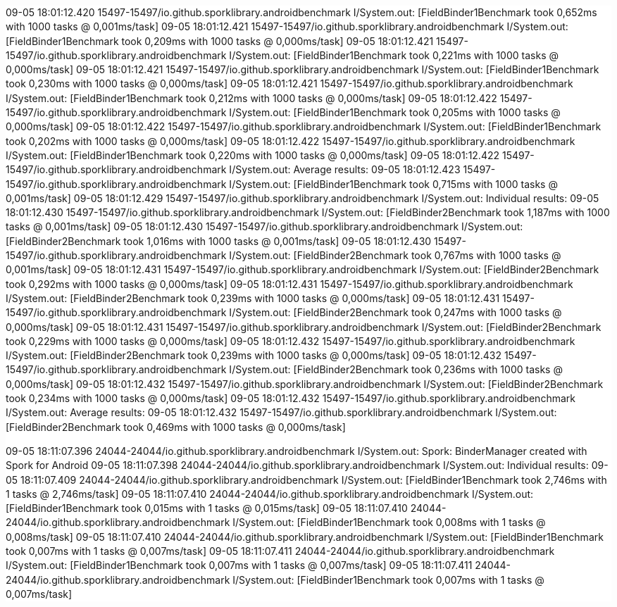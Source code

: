 09-05 18:01:12.420 15497-15497/io.github.sporklibrary.androidbenchmark I/System.out: 	[FieldBinder1Benchmark took 0,652ms with 1000 tasks @ 0,001ms/task]
09-05 18:01:12.421 15497-15497/io.github.sporklibrary.androidbenchmark I/System.out: 	[FieldBinder1Benchmark took 0,209ms with 1000 tasks @ 0,000ms/task]
09-05 18:01:12.421 15497-15497/io.github.sporklibrary.androidbenchmark I/System.out: 	[FieldBinder1Benchmark took 0,221ms with 1000 tasks @ 0,000ms/task]
09-05 18:01:12.421 15497-15497/io.github.sporklibrary.androidbenchmark I/System.out: 	[FieldBinder1Benchmark took 0,230ms with 1000 tasks @ 0,000ms/task]
09-05 18:01:12.421 15497-15497/io.github.sporklibrary.androidbenchmark I/System.out: 	[FieldBinder1Benchmark took 0,212ms with 1000 tasks @ 0,000ms/task]
09-05 18:01:12.422 15497-15497/io.github.sporklibrary.androidbenchmark I/System.out: 	[FieldBinder1Benchmark took 0,205ms with 1000 tasks @ 0,000ms/task]
09-05 18:01:12.422 15497-15497/io.github.sporklibrary.androidbenchmark I/System.out: 	[FieldBinder1Benchmark took 0,202ms with 1000 tasks @ 0,000ms/task]
09-05 18:01:12.422 15497-15497/io.github.sporklibrary.androidbenchmark I/System.out: 	[FieldBinder1Benchmark took 0,220ms with 1000 tasks @ 0,000ms/task]
09-05 18:01:12.422 15497-15497/io.github.sporklibrary.androidbenchmark I/System.out: Average results:
09-05 18:01:12.423 15497-15497/io.github.sporklibrary.androidbenchmark I/System.out: 	[FieldBinder1Benchmark took 0,715ms with 1000 tasks @ 0,001ms/task]
09-05 18:01:12.429 15497-15497/io.github.sporklibrary.androidbenchmark I/System.out: Individual results:
09-05 18:01:12.430 15497-15497/io.github.sporklibrary.androidbenchmark I/System.out: 	[FieldBinder2Benchmark took 1,187ms with 1000 tasks @ 0,001ms/task]
09-05 18:01:12.430 15497-15497/io.github.sporklibrary.androidbenchmark I/System.out: 	[FieldBinder2Benchmark took 1,016ms with 1000 tasks @ 0,001ms/task]
09-05 18:01:12.430 15497-15497/io.github.sporklibrary.androidbenchmark I/System.out: 	[FieldBinder2Benchmark took 0,767ms with 1000 tasks @ 0,001ms/task]
09-05 18:01:12.431 15497-15497/io.github.sporklibrary.androidbenchmark I/System.out: 	[FieldBinder2Benchmark took 0,292ms with 1000 tasks @ 0,000ms/task]
09-05 18:01:12.431 15497-15497/io.github.sporklibrary.androidbenchmark I/System.out: 	[FieldBinder2Benchmark took 0,239ms with 1000 tasks @ 0,000ms/task]
09-05 18:01:12.431 15497-15497/io.github.sporklibrary.androidbenchmark I/System.out: 	[FieldBinder2Benchmark took 0,247ms with 1000 tasks @ 0,000ms/task]
09-05 18:01:12.431 15497-15497/io.github.sporklibrary.androidbenchmark I/System.out: 	[FieldBinder2Benchmark took 0,229ms with 1000 tasks @ 0,000ms/task]
09-05 18:01:12.432 15497-15497/io.github.sporklibrary.androidbenchmark I/System.out: 	[FieldBinder2Benchmark took 0,239ms with 1000 tasks @ 0,000ms/task]
09-05 18:01:12.432 15497-15497/io.github.sporklibrary.androidbenchmark I/System.out: 	[FieldBinder2Benchmark took 0,236ms with 1000 tasks @ 0,000ms/task]
09-05 18:01:12.432 15497-15497/io.github.sporklibrary.androidbenchmark I/System.out: 	[FieldBinder2Benchmark took 0,234ms with 1000 tasks @ 0,000ms/task]
09-05 18:01:12.432 15497-15497/io.github.sporklibrary.androidbenchmark I/System.out: Average results:
09-05 18:01:12.432 15497-15497/io.github.sporklibrary.androidbenchmark I/System.out: 	[FieldBinder2Benchmark took 0,469ms with 1000 tasks @ 0,000ms/task]

09-05 18:11:07.396 24044-24044/io.github.sporklibrary.androidbenchmark I/System.out: Spork: BinderManager created with Spork for Android
09-05 18:11:07.398 24044-24044/io.github.sporklibrary.androidbenchmark I/System.out: Individual results:
09-05 18:11:07.409 24044-24044/io.github.sporklibrary.androidbenchmark I/System.out: 	[FieldBinder1Benchmark took 2,746ms with 1 tasks @ 2,746ms/task]
09-05 18:11:07.410 24044-24044/io.github.sporklibrary.androidbenchmark I/System.out: 	[FieldBinder1Benchmark took 0,015ms with 1 tasks @ 0,015ms/task]
09-05 18:11:07.410 24044-24044/io.github.sporklibrary.androidbenchmark I/System.out: 	[FieldBinder1Benchmark took 0,008ms with 1 tasks @ 0,008ms/task]
09-05 18:11:07.410 24044-24044/io.github.sporklibrary.androidbenchmark I/System.out: 	[FieldBinder1Benchmark took 0,007ms with 1 tasks @ 0,007ms/task]
09-05 18:11:07.411 24044-24044/io.github.sporklibrary.androidbenchmark I/System.out: 	[FieldBinder1Benchmark took 0,007ms with 1 tasks @ 0,007ms/task]
09-05 18:11:07.411 24044-24044/io.github.sporklibrary.androidbenchmark I/System.out: 	[FieldBinder1Benchmark took 0,007ms with 1 tasks @ 0,007ms/task]